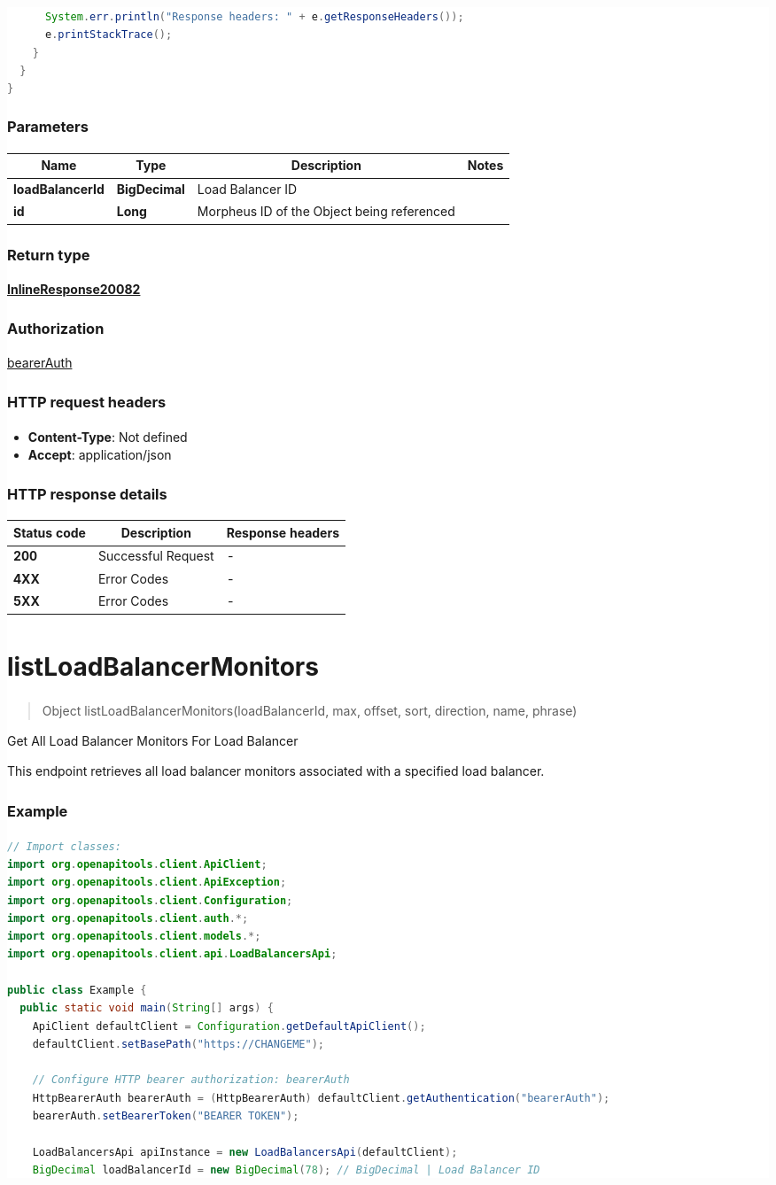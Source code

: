 ```java
      System.err.println("Response headers: " + e.getResponseHeaders());
      e.printStackTrace();
    }
  }
}
```

### Parameters

Name | Type | Description  | Notes
------------- | ------------- | ------------- | -------------
 **loadBalancerId** | **BigDecimal**| Load Balancer ID |
 **id** | **Long**| Morpheus ID of the Object being referenced |

### Return type

[**InlineResponse20082**](InlineResponse20082.md)

### Authorization

[bearerAuth](../README.md#bearerAuth)

### HTTP request headers

 - **Content-Type**: Not defined
 - **Accept**: application/json

### HTTP response details
| Status code | Description | Response headers |
|-------------|-------------|------------------|
**200** | Successful Request |  -  |
**4XX** | Error Codes |  -  |
**5XX** | Error Codes |  -  |

<a name="listLoadBalancerMonitors"></a>
# **listLoadBalancerMonitors**
> Object listLoadBalancerMonitors(loadBalancerId, max, offset, sort, direction, name, phrase)

Get All Load Balancer Monitors For Load Balancer

This endpoint retrieves all load balancer monitors associated with a specified load balancer.

### Example
```java
// Import classes:
import org.openapitools.client.ApiClient;
import org.openapitools.client.ApiException;
import org.openapitools.client.Configuration;
import org.openapitools.client.auth.*;
import org.openapitools.client.models.*;
import org.openapitools.client.api.LoadBalancersApi;

public class Example {
  public static void main(String[] args) {
    ApiClient defaultClient = Configuration.getDefaultApiClient();
    defaultClient.setBasePath("https://CHANGEME");
    
    // Configure HTTP bearer authorization: bearerAuth
    HttpBearerAuth bearerAuth = (HttpBearerAuth) defaultClient.getAuthentication("bearerAuth");
    bearerAuth.setBearerToken("BEARER TOKEN");

    LoadBalancersApi apiInstance = new LoadBalancersApi(defaultClient);
    BigDecimal loadBalancerId = new BigDecimal(78); // BigDecimal | Load Balancer ID
```